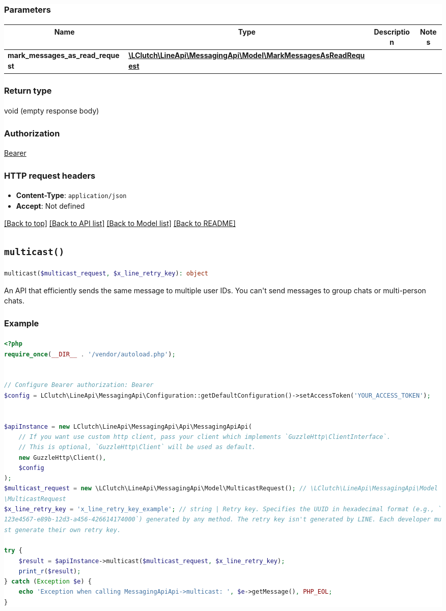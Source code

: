 ### Parameters

| Name | Type | Description  | Notes |
| ------------- | ------------- | ------------- | ------------- |
| **mark_messages_as_read_request** | [**\LClutch\LineApi\MessagingApi\Model\MarkMessagesAsReadRequest**](../Model/MarkMessagesAsReadRequest.md)|  | |

### Return type

void (empty response body)

### Authorization

[Bearer](../../README.md#Bearer)

### HTTP request headers

- **Content-Type**: `application/json`
- **Accept**: Not defined

[[Back to top]](#) [[Back to API list]](../../README.md#endpoints)
[[Back to Model list]](../../README.md#models)
[[Back to README]](../../README.md)

## `multicast()`

```php
multicast($multicast_request, $x_line_retry_key): object
```



An API that efficiently sends the same message to multiple user IDs. You can't send messages to group chats or multi-person chats.

### Example

```php
<?php
require_once(__DIR__ . '/vendor/autoload.php');


// Configure Bearer authorization: Bearer
$config = LClutch\LineApi\MessagingApi\Configuration::getDefaultConfiguration()->setAccessToken('YOUR_ACCESS_TOKEN');


$apiInstance = new LClutch\LineApi\MessagingApi\Api\MessagingApiApi(
    // If you want use custom http client, pass your client which implements `GuzzleHttp\ClientInterface`.
    // This is optional, `GuzzleHttp\Client` will be used as default.
    new GuzzleHttp\Client(),
    $config
);
$multicast_request = new \LClutch\LineApi\MessagingApi\Model\MulticastRequest(); // \LClutch\LineApi\MessagingApi\Model\MulticastRequest
$x_line_retry_key = 'x_line_retry_key_example'; // string | Retry key. Specifies the UUID in hexadecimal format (e.g., `123e4567-e89b-12d3-a456-426614174000`) generated by any method. The retry key isn't generated by LINE. Each developer must generate their own retry key.

try {
    $result = $apiInstance->multicast($multicast_request, $x_line_retry_key);
    print_r($result);
} catch (Exception $e) {
    echo 'Exception when calling MessagingApiApi->multicast: ', $e->getMessage(), PHP_EOL;
}
```